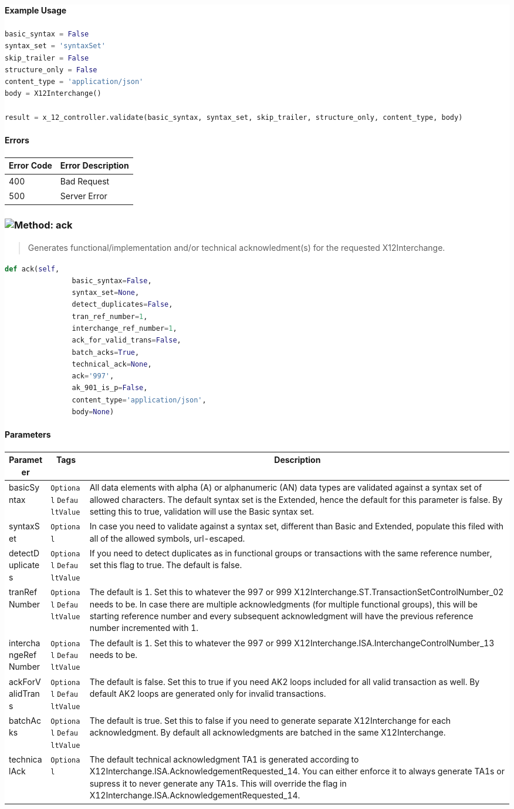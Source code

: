 

#### Example Usage

```python
basic_syntax = False
syntax_set = 'syntaxSet'
skip_trailer = False
structure_only = False
content_type = 'application/json'
body = X12Interchange()

result = x_12_controller.validate(basic_syntax, syntax_set, skip_trailer, structure_only, content_type, body)

```

#### Errors

| Error Code | Error Description |
|------------|-------------------|
| 400 | Bad Request |
| 500 | Server Error |




### <a name="ack"></a>![Method: ](https://apidocs.io/img/method.png ".X12Controller.ack") ack

> Generates functional/implementation and/or technical acknowledment(s) for the requested X12Interchange.

```python
def ack(self,
                basic_syntax=False,
                syntax_set=None,
                detect_duplicates=False,
                tran_ref_number=1,
                interchange_ref_number=1,
                ack_for_valid_trans=False,
                batch_acks=True,
                technical_ack=None,
                ack='997',
                ak_901_is_p=False,
                content_type='application/json',
                body=None)
```

#### Parameters

| Parameter | Tags | Description |
|-----------|------|-------------|
| basicSyntax |  ``` Optional ```  ``` DefaultValue ```  | All data elements with alpha (A) or alphanumeric (AN) data types are validated against a syntax set of allowed characters. The default syntax set is the Extended, hence the default for this parameter is false. By setting this to true, validation will use the Basic syntax set. |
| syntaxSet |  ``` Optional ```  | In case you need to validate against a syntax set, different than Basic and Extended, populate this filed with all of the allowed symbols, url-escaped. |
| detectDuplicates |  ``` Optional ```  ``` DefaultValue ```  | If you need to detect duplicates as in functional groups or transactions with the same reference number, set this flag to true. The default is false. |
| tranRefNumber |  ``` Optional ```  ``` DefaultValue ```  | The default is 1. Set this to whatever the 997 or 999 X12Interchange.ST.TransactionSetControlNumber_02 needs to be. In case there are multiple acknowledgments (for multiple functional groups), this will be starting reference number and every subsequent acknowledgment will have the previous reference number incremented with 1. |
| interchangeRefNumber |  ``` Optional ```  ``` DefaultValue ```  | The default is 1. Set this to whatever the 997 or 999 X12Interchange.ISA.InterchangeControlNumber_13 needs to be. |
| ackForValidTrans |  ``` Optional ```  ``` DefaultValue ```  | The default is false. Set this to true if you need AK2 loops included for all valid transaction as well. By default AK2 loops are generated only for invalid transactions. |
| batchAcks |  ``` Optional ```  ``` DefaultValue ```  | The default is true. Set this to false if you need to generate separate X12Interchange for each acknowledgment. By default all acknowledgments are batched in the same X12Interchange. |
| technicalAck |  ``` Optional ```  | The default technical acknowledgment TA1 is generated according to X12Interchange.ISA.AcknowledgementRequested_14. You can either enforce it to always generate TA1s or supress it to never generate any TA1s. This will override the flag in X12Interchange.ISA.AcknowledgementRequested_14.